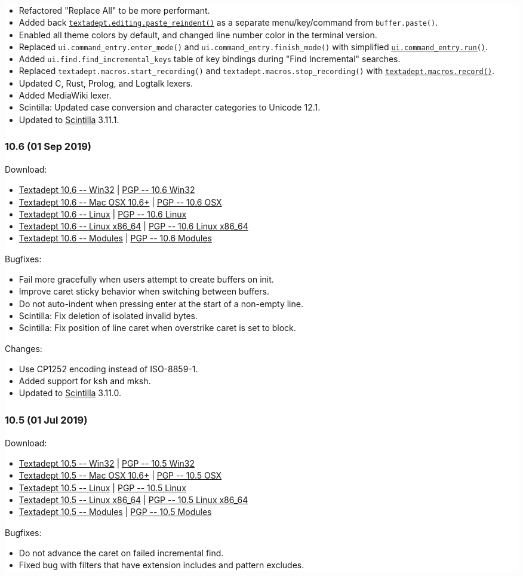 * Refactored "Replace All" to be more performant.
* Added back [`textadept.editing.paste_reindent()`][] as a separate
  menu/key/command from `buffer.paste()`.
* Enabled all theme colors by default, and changed line number color in the
  terminal version.
* Replaced `ui.command_entry.enter_mode()` and `ui.command_entry.finish_mode()`
  with simplified [`ui.command_entry.run()`][].
* Added `ui.find.find_incremental_keys` table of key bindings during "Find
  Incremental" searches.
* Replaced `textadept.macros.start_recording()` and
  `textadept.macros.stop_recording()` with [`textadept.macros.record()`][].
* Updated C, Rust, Prolog, and Logtalk lexers.
* Added MediaWiki lexer.
* Scintilla: Updated case conversion and character categories to Unicode 12.1.
* Updated to [Scintilla][] 3.11.1.

[Textadept 10.7 -- Win32]: download/textadept_10.7.win32.zip
[Textadept 10.7 -- Mac OSX 10.6+]: download/textadept_10.7.osx.zip
[Textadept 10.7 -- Linux]: download/textadept_10.7.i386.tgz
[Textadept 10.7 -- Linux x86_64]: download/textadept_10.7.x86_64.tgz
[Textadept 10.7 -- Modules]: download/textadept_10.7.modules.zip
[PGP -- 10.7 Win32]: download/textadept_10.7.win32.zip.asc
[PGP -- 10.7 OSX]: download/textadept_10.7.osx.zip.asc
[PGP -- 10.7 Linux]: download/textadept_10.7.i386.tgz.asc
[PGP -- 10.7 Linux x86_64]: download/textadept_10.7.x86_64.tgz.asc
[PGP -- 10.7 Modules]: download/textadept_10.7.modules.zip.asc
[Scintilla]: http://scintilla.org
[`textadept.editing.paste_reindent()`]: api.html#textadept.editing.paste_reindent
[`ui.command_entry.run()`]: api.html#ui.command_entry.run
[`textadept.macros.record()`]: api.html#textadept.macros.record

### 10.6 (01 Sep 2019)

Download:

* [Textadept 10.6 -- Win32][] | [PGP -- 10.6 Win32][]
* [Textadept 10.6 -- Mac OSX 10.6+][] | [PGP -- 10.6 OSX][]
* [Textadept 10.6 -- Linux][] | [PGP -- 10.6 Linux][]
* [Textadept 10.6 -- Linux x86_64][] | [PGP -- 10.6 Linux x86_64][]
* [Textadept 10.6 -- Modules][] | [PGP -- 10.6 Modules][]

Bugfixes:

* Fail more gracefully when users attempt to create buffers on init.
* Improve caret sticky behavior when switching between buffers.
* Do not auto-indent when pressing enter at the start of a non-empty line.
* Scintilla: Fix deletion of isolated invalid bytes.
* Scintilla: Fix position of line caret when overstrike caret is set to block.

Changes:

* Use CP1252 encoding instead of ISO-8859-1.
* Added support for ksh and mksh.
* Updated to [Scintilla][] 3.11.0.

[Textadept 10.6 -- Win32]: download/textadept_10.6.win32.zip
[Textadept 10.6 -- Mac OSX 10.6+]: download/textadept_10.6.osx.zip
[Textadept 10.6 -- Linux]: download/textadept_10.6.i386.tgz
[Textadept 10.6 -- Linux x86_64]: download/textadept_10.6.x86_64.tgz
[Textadept 10.6 -- Modules]: download/textadept_10.6.modules.zip
[PGP -- 10.6 Win32]: download/textadept_10.6.win32.zip.asc
[PGP -- 10.6 OSX]: download/textadept_10.6.osx.zip.asc
[PGP -- 10.6 Linux]: download/textadept_10.6.i386.tgz.asc
[PGP -- 10.6 Linux x86_64]: download/textadept_10.6.x86_64.tgz.asc
[PGP -- 10.6 Modules]: download/textadept_10.6.modules.zip.asc
[Scintilla]: http://scintilla.org

### 10.5 (01 Jul 2019)

Download:

* [Textadept 10.5 -- Win32][] | [PGP -- 10.5 Win32][]
* [Textadept 10.5 -- Mac OSX 10.6+][] | [PGP -- 10.5 OSX][]
* [Textadept 10.5 -- Linux][] | [PGP -- 10.5 Linux][]
* [Textadept 10.5 -- Linux x86_64][] | [PGP -- 10.5 Linux x86_64][]
* [Textadept 10.5 -- Modules][] | [PGP -- 10.5 Modules][]

Bugfixes:

* Do not advance the caret on failed incremental find.
* Fixed bug with filters that have extension includes and pattern excludes.


[Atom Feed]: feed
[PGP Public Key]: https://foicica.com/foicica.pgp
[donate]: http://gum.co/textadept
[book]: media.html#Book
[10 to 11 migration guide]: manual.html#Textadept.10.to.11
[Textadept 11.0 alpha 3 -- Win32]: download/textadept_11.0_alpha_3.win32.zip
[Textadept 11.0 alpha 3 -- Mac OSX 10.6+]: download/textadept_11.0_alpha_3.osx.zip
[Textadept 11.0 alpha 3 -- Linux]: download/textadept_11.0_alpha_3.i386.tgz
[Textadept 11.0 alpha 3 -- Linux x86_64]: download/textadept_11.0_alpha_3.x86_64.tgz
[Textadept 11.0 alpha 3 -- Modules]: download/textadept_11.0_alpha_3.modules.zip
[PGP -- 11.0 alpha 3 Win32]: download/textadept_11.0_alpha_3.win32.zip.asc
[PGP -- 11.0 alpha 3 OSX]: download/textadept_11.0_alpha_3.osx.zip.asc
[PGP -- 11.0 alpha 3 Linux]: download/textadept_11.0_alpha_3.i386.tgz.asc
[PGP -- 11.0 alpha 3 Linux x86_64]: download/textadept_11.0_alpha_3.x86_64.tgz.asc
[PGP -- 11.0 alpha 3 Modules]: download/textadept_11.0_alpha_3.modules.zip.asc
[`view:set_theme()`]: api.html#view.set_theme
[`lfs.walk()`]: api.html#lfs.walk
[`buffer:style_of_name()`]: api.html#buffer.style_of_name
[`ui.find.incremental`]: api.html#ui.find.incremental
[`events.FIND_TEXT_CHANGED`]: api.html#events.FIND_TEXT_CHANGED
[`textadept.editing.highlight_words`]: api.html#textadept.editing.highlight_words
[`lexer.colors`]: api.html#lexer.colors
[`lexer.styles`]: api.html#lexer.styles
[define and reference styles]: api.html#lexer.Styles.and.Styling
[`lexer.fold*`]: api.html#lexer.fold_by_indentation
[`buffer.eol_annotation_text`]: api.html#buffer.eol_annotation_text
[Scintilla]: https://scintilla.org
[10 to 11 migration guide]: manual.html#Textadept.10.to.11
[Textadept 11.0 alpha 2 -- Win32]: download/textadept_11.0_alpha_2.win32.zip
[Textadept 11.0 alpha 2 -- Mac OSX 10.6+]: download/textadept_11.0_alpha_2.osx.zip
[Textadept 11.0 alpha 2 -- Linux]: download/textadept_11.0_alpha_2.i386.tgz
[Textadept 11.0 alpha 2 -- Linux x86_64]: download/textadept_11.0_alpha_2.x86_64.tgz
[Textadept 11.0 alpha 2 -- Modules]: download/textadept_11.0_alpha_2.modules.zip
[PGP -- 11.0 alpha 2 Win32]: download/textadept_11.0_alpha_2.win32.zip.asc
[PGP -- 11.0 alpha 2 OSX]: download/textadept_11.0_alpha_2.osx.zip.asc
[PGP -- 11.0 alpha 2 Linux]: download/textadept_11.0_alpha_2.i386.tgz.asc
[PGP -- 11.0 alpha 2 Linux x86_64]: download/textadept_11.0_alpha_2.x86_64.tgz.asc
[PGP -- 11.0 alpha 2 Modules]: download/textadept_11.0_alpha_2.modules.zip.asc
[API suggestions]: manual.html#View.API.Additions.and.Buffer.API.Changes
[`buffer:marker_handle_from_line()`]: api.html#buffer.marker_handle_from_line
[`buffer:marker_number_from_line()`]: api.html#buffer.marker_number_from_line
[`lexer.range()`]: api.html#lexer.range
[`lexer.to_eol()`]: api.html#lexer.to_eol
[`lexer.number`]: api.html#lexer.number
[Scintilla]: https://scintilla.org
[Textadept 11.0 alpha -- Win32]: download/textadept_11.0_alpha.win32.zip
[Textadept 11.0 alpha -- Mac OSX 10.6+]: download/textadept_11.0_alpha.osx.zip
[Textadept 11.0 alpha -- Linux]: download/textadept_11.0_alpha.i386.tgz
[Textadept 11.0 alpha -- Linux x86_64]: download/textadept_11.0_alpha.x86_64.tgz
[Textadept 11.0 alpha -- Modules]: download/textadept_11.0_alpha.modules.zip
[PGP -- 11.0 alpha Win32]: download/textadept_11.0_alpha.win32.zip.asc
[PGP -- 11.0 alpha OSX]: download/textadept_11.0_alpha.osx.zip.asc
[PGP -- 11.0 alpha Linux]: download/textadept_11.0_alpha.i386.tgz.asc
[PGP -- 11.0 alpha Linux x86_64]: download/textadept_11.0_alpha.x86_64.tgz.asc
[PGP -- 11.0 alpha Modules]: download/textadept_11.0_alpha.modules.zip.asc
[documentation generator]: manual.html#Generating.LuaDoc
[`buffer:name_of_style()`]: api.html#buffer.name_of_style
[`events.SESSION_SAVE`]: api.html#events.SESSION_SAVE
[`events.SESSION_LOAD`]: api.html#events.SESSION_LOAD
[`keys.mode`]: api.html#keys.mode
[`ui.dialogs.progressbar()`]: api.html#ui.dialogs.progressbar
[PDCurses]: https://pdcurses.sourceforge.io/
[Textadept 10.8 -- Win32]: download/textadept_10.8.win32.zip
[Textadept 10.8 -- Mac OSX 10.6+]: download/textadept_10.8.osx.zip
[Textadept 10.8 -- Linux]: download/textadept_10.8.i386.tgz
[Textadept 10.8 -- Linux x86_64]: download/textadept_10.8.x86_64.tgz
[Textadept 10.8 -- Modules]: download/textadept_10.8.modules.zip
[PGP -- 10.8 Win32]: download/textadept_10.8.win32.zip.asc
[PGP -- 10.8 OSX]: download/textadept_10.8.osx.zip.asc
[PGP -- 10.8 Linux]: download/textadept_10.8.i386.tgz.asc
[PGP -- 10.8 Linux x86_64]: download/textadept_10.8.x86_64.tgz.asc
[PGP -- 10.8 Modules]: download/textadept_10.8.modules.zip.asc
[`events.TAB_CLICKED`]: api.html#events.TAB_CLICKED
[Textadept 10.5 -- Win32]: download/textadept_10.5.win32.zip
[Textadept 10.5 -- Mac OSX 10.6+]: download/textadept_10.5.osx.zip
[Textadept 10.5 -- Linux]: download/textadept_10.5.i386.tgz
[Textadept 10.5 -- Linux x86_64]: download/textadept_10.5.x86_64.tgz
[Textadept 10.5 -- Modules]: download/textadept_10.5.modules.zip
[PGP -- 10.5 Win32]: download/textadept_10.5.win32.zip.asc
[PGP -- 10.5 OSX]: download/textadept_10.5.osx.zip.asc
[PGP -- 10.5 Linux]: download/textadept_10.5.i386.tgz.asc
[PGP -- 10.5 Linux x86_64]: download/textadept_10.5.x86_64.tgz.asc
[PGP -- 10.5 Modules]: download/textadept_10.5.modules.zip.asc
[`textadept.editing.show_documentation()`]: api.html#textadept.editing.show_documentation
[Textadept 10.4 -- Win32]: download/textadept_10.4.win32.zip
[Textadept 10.4 -- Mac OSX 10.6+]: download/textadept_10.4.osx.zip
[Textadept 10.4 -- Linux]: download/textadept_10.4.i386.tgz
[Textadept 10.4 -- Linux x86_64]: download/textadept_10.4.x86_64.tgz
[Textadept 10.4 -- Modules]: download/textadept_10.4.modules.zip
[PGP -- 10.4 Win32]: download/textadept_10.4.win32.zip.asc
[PGP -- 10.4 OSX]: download/textadept_10.4.osx.zip.asc
[PGP -- 10.4 Linux]: download/textadept_10.4.i386.tgz.asc
[PGP -- 10.4 Linux x86_64]: download/textadept_10.4.x86_64.tgz.asc
[PGP -- 10.4 Modules]: download/textadept_10.4.modules.zip.asc
[LuaFileSystem]: https://keplerproject.github.io/luafilesystem/
[LPeg]: http://www.inf.puc-rio.br/~roberto/lpeg/
[Textadept 10.3 -- Win32]: download/textadept_10.3.win32.zip
[Textadept 10.3 -- Mac OSX 10.6+]: download/textadept_10.3.osx.zip
[Textadept 10.3 -- Linux]: download/textadept_10.3.i386.tgz
[Textadept 10.3 -- Linux x86_64]: download/textadept_10.3.x86_64.tgz
[Textadept 10.3 -- Modules]: download/textadept_10.3.modules.zip
[PGP -- 10.3 Win32]: download/textadept_10.3.win32.zip.asc
[PGP -- 10.3 OSX]: download/textadept_10.3.osx.zip.asc
[PGP -- 10.3 Linux]: download/textadept_10.3.i386.tgz.asc
[PGP -- 10.3 Linux x86_64]: download/textadept_10.3.x86_64.tgz.asc
[PGP -- 10.3 Modules]: download/textadept_10.3.modules.zip.asc
[Textadept 10.3 beta -- Win32]: download/textadept_10.3_beta.win32.zip
[Textadept 10.3 beta -- Mac OSX 10.6+]: download/textadept_10.3_beta.osx.zip
[Textadept 10.3 beta -- Linux]: download/textadept_10.3_beta.i386.tgz
[Textadept 10.3 beta -- Linux x86_64]: download/textadept_10.3_beta.x86_64.tgz
[Textadept 10.3 beta -- Modules]: download/textadept_10.3_beta.modules.zip
[PGP -- 10.3 beta Win32]: download/textadept_10.3_beta.win32.zip.asc
[PGP -- 10.3 beta OSX]: download/textadept_10.3_beta.osx.zip.asc
[PGP -- 10.3 beta Linux]: download/textadept_10.3_beta.i386.tgz.asc
[PGP -- 10.3 beta Linux x86_64]: download/textadept_10.3_beta.x86_64.tgz.asc
[PGP -- 10.3 beta Modules]: download/textadept_10.3_beta.modules.zip.asc
[`textadept.editing.show_documentation()`]: api.html#textadept.editing.show_documentation
[file filter]: api.html#io.quick_open
[PDCurses]: https://pdcurses.sourceforge.io/
[Textadept 10.2 -- Win32]: download/textadept_10.2.win32.zip
[Textadept 10.2 -- Mac OSX 10.6+]: download/textadept_10.2.osx.zip
[Textadept 10.2 -- Linux]: download/textadept_10.2.i386.tgz
[Textadept 10.2 -- Linux x86_64]: download/textadept_10.2.x86_64.tgz
[Textadept 10.2 -- Modules]: download/textadept_10.2.modules.zip
[PGP -- 10.2 Win32]: download/textadept_10.2.win32.zip.asc
[PGP -- 10.2 OSX]: download/textadept_10.2.osx.zip.asc
[PGP -- 10.2 Linux]: download/textadept_10.2.i386.tgz.asc
[PGP -- 10.2 Linux x86_64]: download/textadept_10.2.x86_64.tgz.asc
[PGP -- 10.2 Modules]: download/textadept_10.2.modules.zip.asc
[`os.spawn()`]: api.html#os.spawn
[`textadept.macros`]: api.html#textadept.macros
[Textadept 10.1 -- Win32]: download/textadept_10.1.win32.zip
[Textadept 10.1 -- Mac OSX 10.6+]: download/textadept_10.1.osx.zip
[Textadept 10.1 -- Linux]: download/textadept_10.1.i386.tgz
[Textadept 10.1 -- Linux x86_64]: download/textadept_10.1.x86_64.tgz
[Textadept 10.1 -- Modules]: download/textadept_10.1.modules.zip
[PGP -- 10.1 Win32]: download/textadept_10.1.win32.zip.asc
[PGP -- 10.1 OSX]: download/textadept_10.1.osx.zip.asc
[PGP -- 10.1 Linux]: download/textadept_10.1.i386.tgz.asc
[PGP -- 10.1 Linux x86_64]: download/textadept_10.1.x86_64.tgz.asc
[PGP -- 10.1 Modules]: download/textadept_10.1.modules.zip.asc
[`events.RESET_BEFORE`]: api.html#events.RESET_BEFORE
[`events.RESET_AFTER`]: api.html#events.RESET_AFTER
[`ui.find.find_in_files_filters`]: api.html#ui.find.find_in_files_filters
[9 to 10 migration guide]: manual.html#Textadept.9.to.10
[Textadept 10.0 -- Win32]: download/textadept_10.0.win32.zip
[Textadept 10.0 -- Mac OSX 10.6+]: download/textadept_10.0.osx.zip
[Textadept 10.0 -- Linux]: download/textadept_10.0.i386.tgz
[Textadept 10.0 -- Linux x86_64]: download/textadept_10.0.x86_64.tgz
[Textadept 10.0 -- Modules]: download/textadept_10.0.modules.zip
[PGP -- 10.0 Win32]: download/textadept_10.0.win32.zip.asc
[PGP -- 10.0 OSX]: download/textadept_10.0.osx.zip.asc
[PGP -- 10.0 Linux]: download/textadept_10.0.i386.tgz.asc
[PGP -- 10.0 Linux x86_64]: download/textadept_10.0.x86_64.tgz.asc
[PGP -- 10.0 Modules]: download/textadept_10.0.modules.zip.asc
[Lua]: http://lua.org
[Textadept 10.0 beta 2 -- Win32]: download/textadept_10.0_beta_2.win32.zip
[Textadept 10.0 beta 2 -- Mac OSX 10.6+]: download/textadept_10.0_beta_2.osx.zip
[Textadept 10.0 beta 2 -- Linux]: download/textadept_10.0_beta_2.i386.tgz
[Textadept 10.0 beta 2 -- Linux x86_64]: download/textadept_10.0_beta_2.x86_64.tgz
[Textadept 10.0 beta 2 -- Modules]: download/textadept_10.0_beta_2.modules.zip
[PGP -- 10.0 beta 2 Win32]: download/textadept_10.0_beta_2.win32.zip.asc
[PGP -- 10.0 beta 2 OSX]: download/textadept_10.0_beta_2.osx.zip.asc
[PGP -- 10.0 beta 2 Linux]: download/textadept_10.0_beta_2.i386.tgz.asc
[PGP -- 10.0 beta 2 Linux x86_64]: download/textadept_10.0_beta_2.x86_64.tgz.asc
[PGP -- 10.0 beta 2 Modules]: download/textadept_10.0_beta_2.modules.zip.asc
[Textadept 10.0 beta -- Win32]: download/textadept_10.0_beta.win32.zip
[Textadept 10.0 beta -- Mac OSX 10.6+]: download/textadept_10.0_beta.osx.zip
[Textadept 10.0 beta -- Linux]: download/textadept_10.0_beta.i386.tgz
[Textadept 10.0 beta -- Linux x86_64]: download/textadept_10.0_beta.x86_64.tgz
[Textadept 10.0 beta -- Modules]: download/textadept_10.0_beta.modules.zip
[PGP -- 10.0 beta Win32]: download/textadept_10.0_beta.win32.zip.asc
[PGP -- 10.0 beta OSX]: download/textadept_10.0_beta.osx.zip.asc
[PGP -- 10.0 beta Linux]: download/textadept_10.0_beta.i386.tgz.asc
[PGP -- 10.0 beta Linux x86_64]: download/textadept_10.0_beta.x86_64.tgz.asc
[PGP -- 10.0 beta Modules]: download/textadept_10.0_beta.modules.zip.asc
[Textadept 10.0 alpha 3 -- Win32]: download/textadept_10.0_alpha_3.win32.zip
[Textadept 10.0 alpha 3 -- Mac OSX Intel 10.5+]: download/textadept_10.0_alpha_3.osx.zip
[Textadept 10.0 alpha 3 -- Linux]: download/textadept_10.0_alpha_3.i386.tgz
[Textadept 10.0 alpha 3 -- Linux x86_64]: download/textadept_10.0_alpha_3.x86_64.tgz
[Textadept 10.0 alpha 3 -- Modules]: download/textadept_10.0_alpha_3.modules.zip
[PGP -- 10.0 alpha 3 Win32]: download/textadept_10.0_alpha_3.win32.zip.asc
[PGP -- 10.0 alpha 3 OSX]: download/textadept_10.0_alpha_3.osx.zip.asc
[PGP -- 10.0 alpha 3 Linux]: download/textadept_10.0_alpha_3.i386.tgz.asc
[PGP -- 10.0 alpha 3 Linux x86_64]: download/textadept_10.0_alpha_3.x86_64.tgz.asc
[PGP -- 10.0 alpha 3 Modules]: download/textadept_10.0_alpha_3.modules.zip.asc
[`events.AUTO_C_SELECTION_CHANGE`]: api.html#events.AUTO_C_SELECTION_CHANGE
[Textadept 10.0 alpha 2 -- Win32]: download/textadept_10.0_alpha_2.win32.zip
[Textadept 10.0 alpha 2 -- Mac OSX Intel 10.5+]: download/textadept_10.0_alpha_2.osx.zip
[Textadept 10.0 alpha 2 -- Linux]: download/textadept_10.0_alpha_2.i386.tgz
[Textadept 10.0 alpha 2 -- Linux x86_64]: download/textadept_10.0_alpha_2.x86_64.tgz
[Textadept 10.0 alpha 2 -- Modules]: download/textadept_10.0_alpha_2.modules.zip
[PGP -- 10.0 alpha 2 Win32]: download/textadept_10.0_alpha_2.win32.zip.asc
[PGP -- 10.0 alpha 2 OSX]: download/textadept_10.0_alpha_2.osx.zip.asc
[PGP -- 10.0 alpha 2 Linux]: download/textadept_10.0_alpha_2.i386.tgz.asc
[PGP -- 10.0 alpha 2 Linux x86_64]: download/textadept_10.0_alpha_2.x86_64.tgz.asc
[PGP -- 10.0 alpha 2 Modules]: download/textadept_10.0_alpha_2.modules.zip.asc
[`buffer.move_extends_selection`]: api.html#buffer.move_extends_selection
[Textadept 10.0 alpha -- Win32]: download/textadept_10.0_alpha.win32.zip
[Textadept 10.0 alpha -- Mac OSX Intel 10.5+]: download/textadept_10.0_alpha.osx.zip
[Textadept 10.0 alpha -- Linux]: download/textadept_10.0_alpha.i386.tgz
[Textadept 10.0 alpha -- Linux x86_64]: download/textadept_10.0_alpha.x86_64.tgz
[Textadept 10.0 alpha -- Modules]: download/textadept_10.0_alpha.modules.zip
[PGP -- 10.0 alpha Win32]: download/textadept_10.0_alpha.win32.zip.asc
[PGP -- 10.0 alpha OSX]: download/textadept_10.0_alpha.osx.zip.asc
[PGP -- 10.0 alpha Linux]: download/textadept_10.0_alpha.i386.tgz.asc
[PGP -- 10.0 alpha Linux x86_64]: download/textadept_10.0_alpha.x86_64.tgz.asc
[PGP -- 10.0 alpha Modules]: download/textadept_10.0_alpha.modules.zip.asc
[`buffer.brace_match()`]: api.html#buffer.brace_match
[`events.ZOOM`]: api.html#events.ZOOM
[create lexers]: api.html#lexer
[Textadept 9.6 -- Win32]: download/textadept_9.6.win32.zip
[Textadept 9.6 -- Mac OSX Intel 10.5+]: download/textadept_9.6.osx.zip
[Textadept 9.6 -- Linux]: download/textadept_9.6.i386.tgz
[Textadept 9.6 -- Linux x86_64]: download/textadept_9.6.x86_64.tgz
[Textadept 9.6 -- Modules]: download/textadept_9.6.modules.zip
[PGP -- 9.6 Win32]: download/textadept_9.6.win32.zip.asc
[PGP -- 9.6 OSX]: download/textadept_9.6.osx.zip.asc
[PGP -- 9.6 Linux]: download/textadept_9.6.i386.tgz.asc
[PGP -- 9.6 Linux x86_64]: download/textadept_9.6.x86_64.tgz.asc
[PGP -- 9.6 Modules]: download/textadept_9.6.modules.zip.asc
[Textadept 9.5 -- Win32]: download/textadept_9.5.win32.zip
[Textadept 9.5 -- Mac OSX Intel 10.5+]: download/textadept_9.5.osx.zip
[Textadept 9.5 -- Linux]: download/textadept_9.5.i386.tgz
[Textadept 9.5 -- Linux x86_64]: download/textadept_9.5.x86_64.tgz
[Textadept 9.5 -- Modules]: download/textadept_9.5.modules.zip
[PGP -- 9.5 Win32]: download/textadept_9.5.win32.zip.asc
[PGP -- 9.5 OSX]: download/textadept_9.5.osx.zip.asc
[PGP -- 9.5 Linux]: download/textadept_9.5.i386.tgz.asc
[PGP -- 9.5 Linux x86_64]: download/textadept_9.5.x86_64.tgz.asc
[PGP -- 9.5 Modules]: download/textadept_9.5.modules.zip.asc
[`ui.switch_buffer()`]: api.html#ui.switch_buffer
[`io.open_file()`]: api.html#io.open_file
[Textadept 9.5 beta -- Win32]: download/textadept_9.5_beta.win32.zip
[Textadept 9.5 beta -- Mac OSX Intel 10.5+]: download/textadept_9.5_beta.osx.zip
[Textadept 9.5 beta -- Linux]: download/textadept_9.5_beta.i386.tgz
[Textadept 9.5 beta -- Linux x86_64]: download/textadept_9.5_beta.x86_64.tgz
[Textadept 9.5 beta -- Modules]: download/textadept_9.5_beta.modules.zip
[PGP -- 9.5 beta Win32]: download/textadept_9.5_beta.win32.zip.asc
[PGP -- 9.5 beta OSX]: download/textadept_9.5_beta.osx.zip.asc
[PGP -- 9.5 beta Linux]: download/textadept_9.5_beta.i386.tgz.asc
[PGP -- 9.5 beta Linux x86_64]: download/textadept_9.5_beta.x86_64.tgz.asc
[PGP -- 9.5 beta Modules]: download/textadept_9.5_beta.modules.zip.asc
[`buffer.caret_line_frame`]: api.html#buffer.caret_line_frame
[`buffer:line_reverse()`]: api.html#buffer.line_reverse
[`ui.dialogs.colorselect()`]: api.html#ui.dialogs.colorselect
[`ui.dialogs.fontselect()`]: api.html#ui.dialogs.fontselect
[filter-through]: manual.html#Shell.Commands.and.Filtering.Text
[Lua command entry]: manual.html#Lua.Command.Entry
[Textadept 9.4 -- Win32]: download/textadept_9.4.win32.zip
[Textadept 9.4 -- Mac OSX Intel 10.5+]: download/textadept_9.4.osx.zip
[Textadept 9.4 -- Linux]: download/textadept_9.4.i386.tgz
[Textadept 9.4 -- Linux x86_64]: download/textadept_9.4.x86_64.tgz
[Textadept 9.4 -- Modules]: download/textadept_9.4.modules.zip
[PGP -- 9.4 Win32]: download/textadept_9.4.win32.zip.asc
[PGP -- 9.4 OSX]: download/textadept_9.4.osx.zip.asc
[PGP -- 9.4 Linux]: download/textadept_9.4.i386.tgz.asc
[PGP -- 9.4 Linux x86_64]: download/textadept_9.4.x86_64.tgz.asc
[PGP -- 9.4 Modules]: download/textadept_9.4.modules.zip.asc
[Textadept 9.3 -- Win32]: download/textadept_9.3.win32.zip
[Textadept 9.3 -- Mac OSX Intel 10.5+]: download/textadept_9.3.osx.zip
[Textadept 9.3 -- Linux]: download/textadept_9.3.i386.tgz
[Textadept 9.3 -- Linux x86_64]: download/textadept_9.3.x86_64.tgz
[Textadept 9.3 -- Modules]: download/textadept_9.3.modules.zip
[PGP -- 9.3 Win32]: download/textadept_9.3.win32.zip.asc
[PGP -- 9.3 OSX]: download/textadept_9.3.osx.zip.asc
[PGP -- 9.3 Linux]: download/textadept_9.3.i386.tgz.asc
[PGP -- 9.3 Linux x86_64]: download/textadept_9.3.x86_64.tgz.asc
[PGP -- 9.3 Modules]: download/textadept_9.3.modules.zip.asc
[Lua]: http://lua.org
[Textadept 9.2 -- Win32]: download/textadept_9.2.win32.zip
[Textadept 9.2 -- Mac OSX Intel 10.5+]: download/textadept_9.2.osx.zip
[Textadept 9.2 -- Linux]: download/textadept_9.2.i386.tgz
[Textadept 9.2 -- Linux x86_64]: download/textadept_9.2.x86_64.tgz
[Textadept 9.2 -- Modules]: download/textadept_9.2.modules.zip
[PGP -- 9.2 Win32]: download/textadept_9.2.win32.zip.asc
[PGP -- 9.2 OSX]: download/textadept_9.2.osx.zip.asc
[PGP -- 9.2 Linux]: download/textadept_9.2.i386.tgz.asc
[PGP -- 9.2 Linux x86_64]: download/textadept_9.2.x86_64.tgz.asc
[PGP -- 9.2 Modules]: download/textadept_9.2.modules.zip.asc
[Textadept 9.1 -- Win32]: download/textadept_9.1.win32.zip
[Textadept 9.1 -- Mac OSX Intel 10.5+]: download/textadept_9.1.osx.zip
[Textadept 9.1 -- Linux]: download/textadept_9.1.i386.tgz
[Textadept 9.1 -- Linux x86_64]: download/textadept_9.1.x86_64.tgz
[Textadept 9.1 -- Modules]: download/textadept_9.1.modules.zip
[PGP -- 9.1 Win32]: download/textadept_9.1.win32.zip.asc
[PGP -- 9.1 OSX]: download/textadept_9.1.osx.zip.asc
[PGP -- 9.1 Linux]: download/textadept_9.1.i386.tgz.asc
[PGP -- 9.1 Linux x86_64]: download/textadept_9.1.x86_64.tgz.asc
[PGP -- 9.1 Modules]: download/textadept_9.1.modules.zip.asc
[`buffer.EDGE_MULTILINE`]: api.html#buffer.EDGE_MULTILINE
[`buffer:multi_edge_add_line()`]: api.html#buffer.multi_edge_add_line
[`buffer:multi_edge_clear_all()`]: api.html#buffer.multi_edge_clear_all
[`buffer.margin_back_n`]: api.html#buffer.margin_back_n
[`buffer.margins`]: api.html#buffer.margins
[`buffer:toggle_fold_display_text()`]: api.html#buffer.toggle_fold_display_text
[`buffer.fold_display_text_style`]: api.html#buffer.fold_display_text_style
[`buffer.tab_draw_mode`]: api.html#buffer.tab_draw_mode
[8 to 9 migration guide]: manual.html#Textadept.8.to.9
[Textadept 9.0 -- Win32]: download/textadept_9.0.win32.zip
[Textadept 9.0 -- Mac OSX Intel 10.5+]: download/textadept_9.0.osx.zip
[Textadept 9.0 -- Linux]: download/textadept_9.0.i386.tgz
[Textadept 9.0 -- Linux x86_64]: download/textadept_9.0.x86_64.tgz
[Textadept 9.0 -- Modules]: download/textadept_9.0.modules.zip
[PGP -- 9.0 Win32]: download/textadept_9.0.win32.zip.asc
[PGP -- 9.0 OSX]: download/textadept_9.0.osx.zip.asc
[PGP -- 9.0 Linux]: download/textadept_9.0.i386.tgz.asc
[PGP -- 9.0 Linux x86_64]: download/textadept_9.0.x86_64.tgz.asc
[PGP -- 9.0 Modules]: download/textadept_9.0.modules.zip.asc
[Textadept 9.0 beta -- Win32]: download/textadept_9.0_beta.win32.zip
[Textadept 9.0 beta -- Mac OSX Intel 10.5+]: download/textadept_9.0_beta.osx.zip
[Textadept 9.0 beta -- Linux]: download/textadept_9.0_beta.i386.tgz
[Textadept 9.0 beta -- Linux x86_64]: download/textadept_9.0_beta.x86_64.tgz
[Textadept 9.0 beta -- Modules]: download/textadept_9.0_beta.modules.zip
[PGP -- 9.0 beta Win32]: download/textadept_9.0_beta.win32.zip.asc
[PGP -- 9.0 beta OSX]: download/textadept_9.0_beta.osx.zip.asc
[PGP -- 9.0 beta Linux]: download/textadept_9.0_beta.i386.tgz.asc
[PGP -- 9.0 beta Linux x86_64]: download/textadept_9.0_beta.x86_64.tgz.asc
[PGP -- 9.0 beta Modules]: download/textadept_9.0_beta.modules.zip.asc
[`events.TAB_CLICKED`]: api.html#events.TAB_CLICKED
[Textadept 9.0 alpha 2 -- Win32]: download/textadept_9.0_alpha_2.win32.zip
[Textadept 9.0 alpha 2 -- Mac OSX Intel 10.5+]: download/textadept_9.0_alpha_2.osx.zip
[Textadept 9.0 alpha 2 -- Linux]: download/textadept_9.0_alpha_2.i386.tgz
[Textadept 9.0 alpha 2 -- Linux x86_64]: download/textadept_9.0_alpha_2.x86_64.tgz
[Textadept 9.0 alpha 2 -- Modules]: download/textadept_9.0_alpha_2.modules.zip
[PGP -- 9.0 alpha 2 Win32]: download/textadept_9.0_alpha_2.win32.zip.asc
[PGP -- 9.0 alpha 2 OSX]: download/textadept_9.0_alpha_2.osx.zip.asc
[PGP -- 9.0 alpha 2 Linux]: download/textadept_9.0_alpha_2.i386.tgz.asc
[PGP -- 9.0 alpha 2 Linux x86_64]: download/textadept_9.0_alpha_2.x86_64.tgz.asc
[PGP -- 9.0 alpha 2 Modules]: download/textadept_9.0_alpha_2.modules.zip.asc
[regular expressions]: manual.html#Regular.Expressions
[Textadept 9.0 alpha -- Win32]: download/textadept_9.0_alpha.win32.zip
[Textadept 9.0 alpha -- Mac OSX Intel 10.5+]: download/textadept_9.0_alpha.osx.zip
[Textadept 9.0 alpha -- Linux]: download/textadept_9.0_alpha.i386.tgz
[Textadept 9.0 alpha -- Linux x86_64]: download/textadept_9.0_alpha.x86_64.tgz
[Textadept 9.0 alpha -- Modules]: download/textadept_9.0_alpha.modules.zip
[PGP -- 9.0 alpha Win32]: download/textadept_9.0_alpha.win32.zip.asc
[PGP -- 9.0 alpha OSX]: download/textadept_9.0_alpha.osx.zip.asc
[PGP -- 9.0 alpha Linux]: download/textadept_9.0_alpha.i386.tgz.asc
[PGP -- 9.0 alpha Linux x86_64]: download/textadept_9.0_alpha.x86_64.tgz.asc
[PGP -- 9.0 alpha Modules]: download/textadept_9.0_alpha.modules.zip.asc
[`io.quick_open()`]: api.html#io.quick_open
[`io.quick_open_max`]: api.html#io.quick_open_max
[`io.quick_open_filters`]: api.html#io.quick_open_filters
[must be Lua functions]: manual.html#Key.and.Menu.Command.Changes
[`lfs.default_filter`]: api.html#lfs.default_filter
[`ui.silent_print`]: api.html#ui.silent_print
[`textadept.editing`]: api.html#textadept.editing
[`textadept.editing.brace_matches`]: api.html#textadept.editing.brace_matches
[no longer auto-loaded]: manual.html#Language.Module.Handling.Changes
[`events.LEXER_LOADED`]: api.html#events.LEXER_LOADED
[`ui.find.find_in_files_filter`]: api.html#ui.find.find_in_files_filter
[`ui.find.find_in_files()`]: api.html#ui.find.find_in_files
[`textadept.session`]: api.html#textadept.session
[`textadept.run.run_in_background`]: api.html#textadept.run.run_in_background
[`textadept.run.compile()`]: api.html#textadept.run.compile
[`textadept.run.run()`]: api.html#textadept.run.run
[`textadept.run.build()`]: api.html#textadept.run.build
[`textadept.run.error_patterns`]: api.html#textadept.run.error_patterns
[manual]: manual.html
[file-based snippet]: manual.html#Snippet.Preferences
[Lua]: http://www.lua.org
[Textadept 8.7 -- Win32]: download/textadept_8.7.win32.zip
[Textadept 8.7 -- Mac OSX Intel 10.5+]: download/textadept_8.7.osx.zip
[Textadept 8.7 -- Linux]: download/textadept_8.7.i386.tgz
[Textadept 8.7 -- Linux x86_64]: download/textadept_8.7.x86_64.tgz
[Textadept 8.7 -- Modules]: download/textadept_8.7.modules.zip
[PGP -- 8.7 Win32]: download/textadept_8.7.win32.zip.asc
[PGP -- 8.7 OSX]: download/textadept_8.7.osx.zip.asc
[PGP -- 8.7 Linux]: download/textadept_8.7.i386.tgz.asc
[PGP -- 8.7 Linux x86_64]: download/textadept_8.7.x86_64.tgz.asc
[PGP -- 8.7 Modules]: download/textadept_8.7.modules.zip.asc
[luautf8]: https://github.com/starwing/luautf8
[`textadept.menu.menubar`]: api.html#textadept.menu.menubar
[this mailing list post]: http://foicica.com/lists/code/201604/3171.html
[compile commands]: api.html#textadept.run.compile_commands
[run commands]: api.html#textadept.run.run_commands
[lspawn]: http://foicica.com/hg/lspawn
[Textadept 8.6 -- Win32]: download/textadept_8.6.win32.zip
[Textadept 8.6 -- Mac OSX Intel 10.5+]: download/textadept_8.6.osx.zip
[Textadept 8.6 -- Linux]: download/textadept_8.6.i386.tgz
[Textadept 8.6 -- Linux x86_64]: download/textadept_8.6.x86_64.tgz
[Textadept 8.6 -- Modules]: download/textadept_8.6.modules.zip
[PGP -- 8.6 Win32]: download/textadept_8.6.win32.zip.asc
[PGP -- 8.6 OSX]: download/textadept_8.6.osx.zip.asc
[PGP -- 8.6 Linux]: download/textadept_8.6.i386.tgz.asc
[PGP -- 8.6 Linux x86_64]: download/textadept_8.6.x86_64.tgz.asc
[PGP -- 8.6 Modules]: download/textadept_8.6.modules.zip.asc
[style property]: api.html#lexer.Styles.and.Styling
[`lexer.line_state`]: api.html#lexer.line_state
[`lexer.line_from_position()`]: api.html#lexer.line_from_position
[stateful lexers]: api.html#lexer.Lexers.with.Complex.State
[lspawn]: http://foicica.com/hg/lspawn
[Textadept 8.5 -- Win32]: download/textadept_8.5.win32.zip
[Textadept 8.5 -- Mac OSX Intel 10.5+]: download/textadept_8.5.osx.zip
[Textadept 8.5 -- Linux]: download/textadept_8.5.i386.tgz
[Textadept 8.5 -- Linux x86_64]: download/textadept_8.5.x86_64.tgz
[Textadept 8.5 -- Modules]: download/textadept_8.5.modules.zip
[PGP -- 8.5 Win32]: download/textadept_8.5.win32.zip.asc
[PGP -- 8.5 OSX]: download/textadept_8.5.osx.zip.asc
[PGP -- 8.5 Linux]: download/textadept_8.5.i386.tgz.asc
[PGP -- 8.5 Linux x86_64]: download/textadept_8.5.x86_64.tgz.asc
[PGP -- 8.5 Modules]: download/textadept_8.5.modules.zip.asc
[compile, run, and build commands]: api.html#textadept.run.build_commands
[Lua]: http://www.lua.org
[Textadept 8.4 -- Win32]: download/textadept_8.4.win32.zip
[Textadept 8.4 -- Mac OSX Intel 10.5+]: download/textadept_8.4.osx.zip
[Textadept 8.4 -- Linux]: download/textadept_8.4.i386.tgz
[Textadept 8.4 -- Linux x86_64]: download/textadept_8.4.x86_64.tgz
[Textadept 8.4 -- Modules]: download/textadept_8.4.modules.zip
[PGP -- 8.4 Win32]: download/textadept_8.4.win32.zip.asc
[PGP -- 8.4 OSX]: download/textadept_8.4.osx.zip.asc
[PGP -- 8.4 Linux]: download/textadept_8.4.i386.tgz.asc
[PGP -- 8.4 Linux x86_64]: download/textadept_8.4.x86_64.tgz.asc
[PGP -- 8.4 Modules]: download/textadept_8.4.modules.zip.asc
[LPeg]: http://www.inf.puc-rio.br/~roberto/lpeg/
[Textadept 8.3 -- Win32]: download/textadept_8.3.win32.zip
[Textadept 8.3 -- Mac OSX Intel 10.5+]: download/textadept_8.3.osx.zip
[Textadept 8.3 -- Linux]: download/textadept_8.3.i386.tgz
[Textadept 8.3 -- Linux x86_64]: download/textadept_8.3.x86_64.tgz
[Textadept 8.3 -- Modules]: download/textadept_8.3.modules.zip
[PGP -- 8.3 Win32]: download/textadept_8.3.win32.zip.asc
[PGP -- 8.3 OSX]: download/textadept_8.3.osx.zip.asc
[PGP -- 8.3 Linux]: download/textadept_8.3.i386.tgz.asc
[PGP -- 8.3 Linux x86_64]: download/textadept_8.3.x86_64.tgz.asc
[PGP -- 8.3 Modules]: download/textadept_8.3.modules.zip.asc
[Refactored snippets]: http://foicica.com/lists/code/201509/2687.html
[`os.spawn()`]: api.html#os.spawn